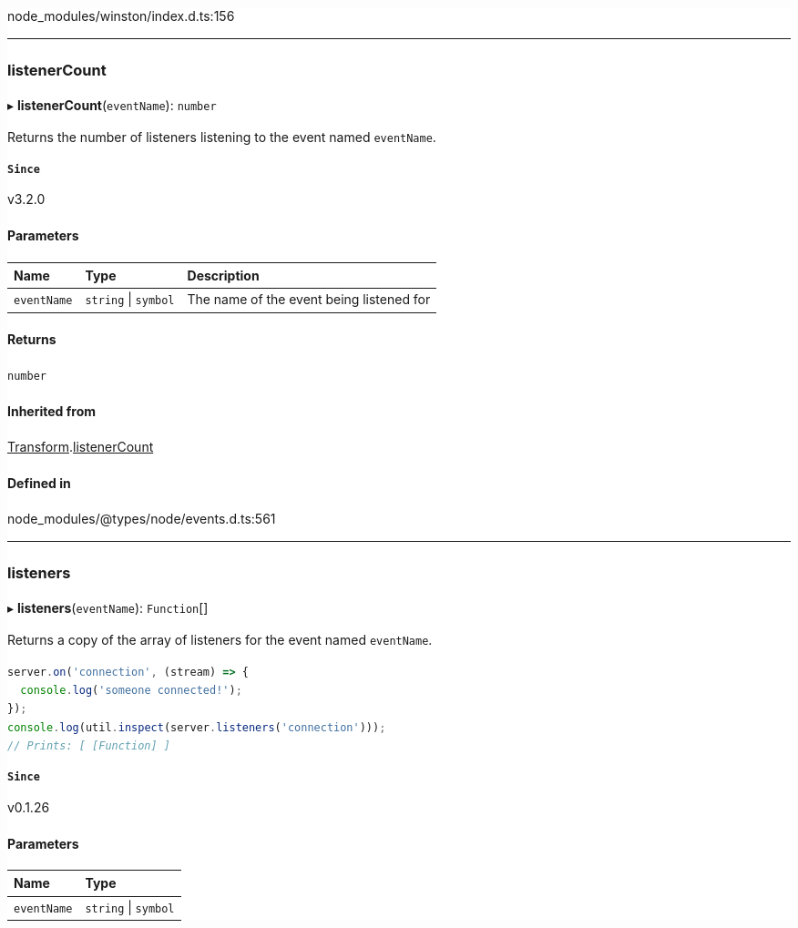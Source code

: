 node_modules/winston/index.d.ts:156

___

### listenerCount

▸ **listenerCount**(`eventName`): `number`

Returns the number of listeners listening to the event named `eventName`.

**`Since`**

v3.2.0

#### Parameters

| Name | Type | Description |
| :------ | :------ | :------ |
| `eventName` | `string` \| `symbol` | The name of the event being listened for |

#### Returns

`number`

#### Inherited from

[Transform](../classes/internal_.Transform.md).[listenerCount](../classes/internal_.Transform.md#listenercount)

#### Defined in

node_modules/@types/node/events.d.ts:561

___

### listeners

▸ **listeners**(`eventName`): `Function`[]

Returns a copy of the array of listeners for the event named `eventName`.

```js
server.on('connection', (stream) => {
  console.log('someone connected!');
});
console.log(util.inspect(server.listeners('connection')));
// Prints: [ [Function] ]
```

**`Since`**

v0.1.26

#### Parameters

| Name | Type |
| :------ | :------ |
| `eventName` | `string` \| `symbol` |
